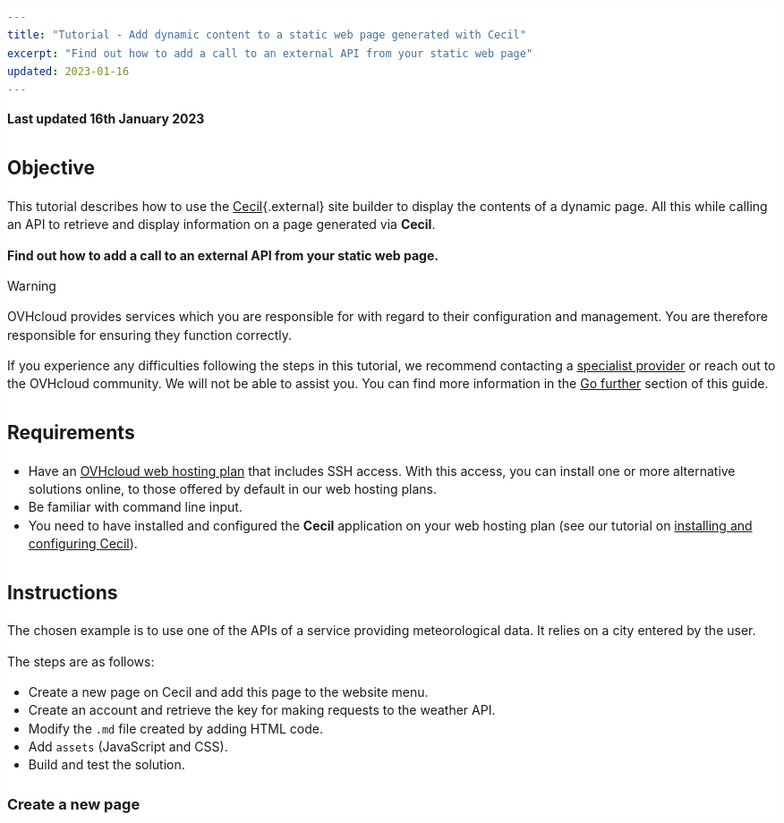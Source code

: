 ```yaml
---
title: "Tutorial - Add dynamic content to a static web page generated with Cecil"
excerpt: "Find out how to add a call to an external API from your static web page"
updated: 2023-01-16
---
```


**Last updated 16th January 2023**

## Objective

This tutorial describes how to use the [Cecil](https://cecil.app){.external} site builder to display the contents of a dynamic page. All this while calling an API to retrieve and display information on a page generated via **Cecil**.

**Find out how to add a call to an external API from your static web page.**

> [!warning]
>
> OVHcloud provides services which you are responsible for with regard to their configuration and management. You are therefore responsible for ensuring they function correctly.
> 
> If you experience any difficulties following the steps in this tutorial, we recommend contacting a [specialist provider](https://partner.ovhcloud.com/en-gb/directory/) or reach out to the OVHcloud community. We will not be able to assist you. You can find more information in the [Go further](#go-further) section of this guide.
>

## Requirements

- Have an [OVHcloud web hosting plan](https://www.ovhcloud.com/en-gb/web-hosting/) that includes SSH access. With this access, you can install one or more alternative solutions online, to those offered by default in our web hosting plans.
- Be familiar with command line input.
- You need to have installed and configured the **Cecil** application on your web hosting plan (see our tutorial on [installing and configuring Cecil](/pages/web_cloud/web_hosting/static_website_installation_cecil)).

## Instructions

The chosen example is to use one of the APIs of a service providing meteorological data. It relies on a city entered by the user.

The steps are as follows:

- Create a new page on Cecil and add this page to the website menu.
- Create an account and retrieve the key for making requests to the weather API.
- Modify the `.md` file created by adding HTML code.
- Add `assets` (JavaScript and CSS).
- Build and test the solution.

### Create a new page
